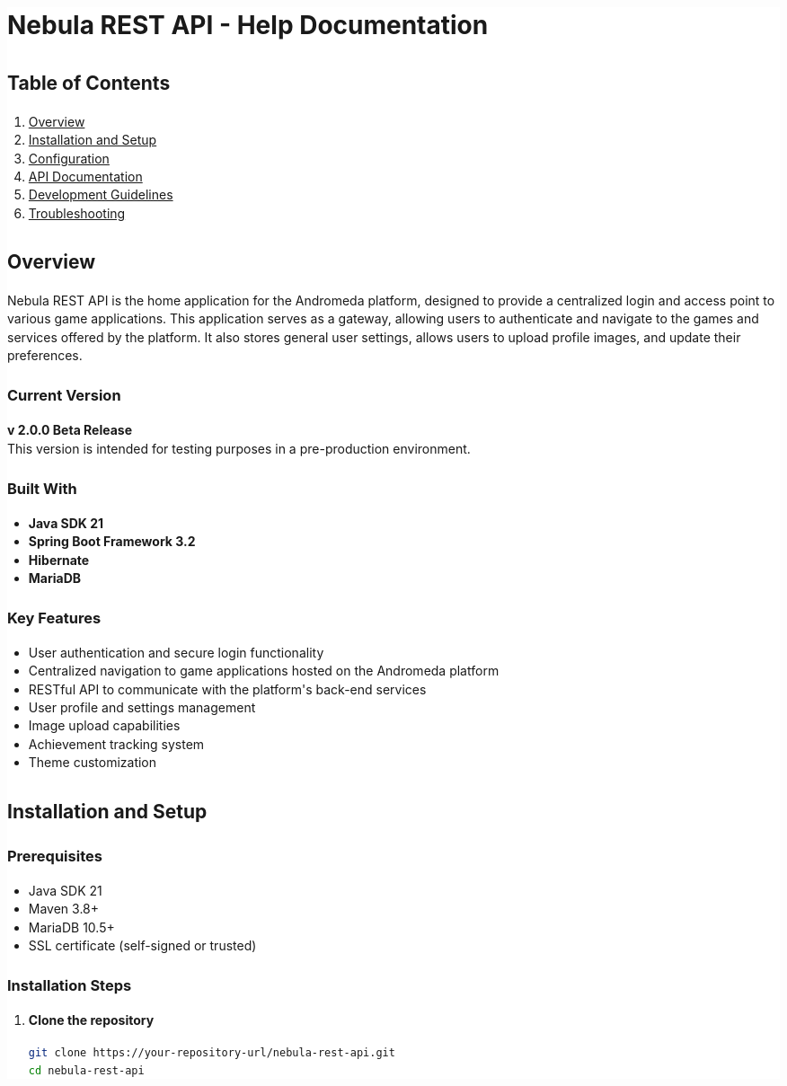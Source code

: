 # Nebula REST API - Help Documentation

## Table of Contents
1. [Overview](#overview)
2. [Installation and Setup](#installation-and-setup)
3. [Configuration](#configuration)
4. [API Documentation](#api-documentation)
5. [Development Guidelines](#development-guidelines)
6. [Troubleshooting](#troubleshooting)

## Overview

Nebula REST API is the home application for the Andromeda platform, designed to provide a centralized login and access point to various game applications. This application serves as a gateway, allowing users to authenticate and navigate to the games and services offered by the platform. It also stores general user settings, allows users to upload profile images, and update their preferences.

### Current Version
**v 2.0.0 Beta Release**  
This version is intended for testing purposes in a pre-production environment.

### Built With
- **Java SDK 21**
- **Spring Boot Framework 3.2**
- **Hibernate**
- **MariaDB**

### Key Features
- User authentication and secure login functionality
- Centralized navigation to game applications hosted on the Andromeda platform
- RESTful API to communicate with the platform's back-end services
- User profile and settings management
- Image upload capabilities
- Achievement tracking system
- Theme customization

## Installation and Setup

### Prerequisites
- Java SDK 21
- Maven 3.8+
- MariaDB 10.5+
- SSL certificate (self-signed or trusted)

### Installation Steps

1. **Clone the repository**
   ```bash
   git clone https://your-repository-url/nebula-rest-api.git
   cd nebula-rest-api
   ```
